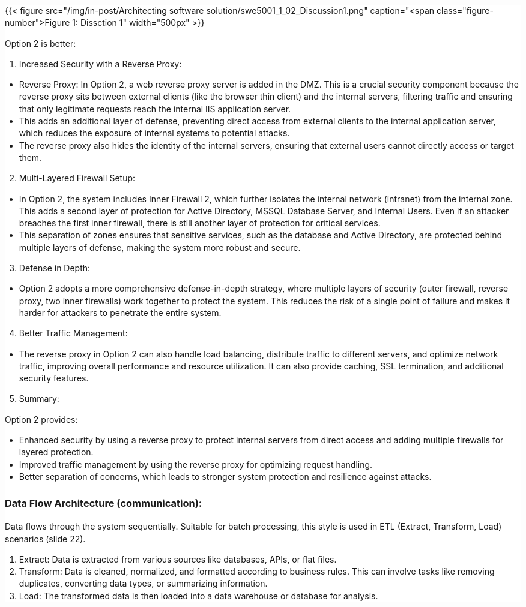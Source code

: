 {{< figure src="/img/in-post/Architecting software solution/swe5001_1_02_Discussion1.png" caption="<span class=\"figure-number\">Figure 1: </span>Dissction 1" width="500px" >}}

Option 2 is better:

1. Increased Security with a Reverse Proxy:

- Reverse Proxy: In Option 2, a web reverse proxy server is added in the DMZ. This is a crucial security component because the reverse proxy sits between external clients (like the browser thin client) and the internal servers, filtering traffic and ensuring that only legitimate requests reach the internal IIS application server.
- This adds an additional layer of defense, preventing direct access from external clients to the internal application server, which reduces the exposure of internal systems to potential attacks.
- The reverse proxy also hides the identity of the internal servers, ensuring that external users cannot directly access or target them.

2. Multi-Layered Firewall Setup:

- In Option 2, the system includes Inner Firewall 2, which further isolates the internal network (intranet) from the internal zone. This adds a second layer of protection for Active Directory, MSSQL Database Server, and Internal Users. Even if an attacker breaches the first inner firewall, there is still another layer of protection for critical services.
- This separation of zones ensures that sensitive services, such as the database and Active Directory, are protected behind multiple layers of defense, making the system more robust and secure.

3. Defense in Depth:

- Option 2 adopts a more comprehensive defense-in-depth strategy, where multiple layers of security (outer firewall, reverse proxy, two inner firewalls) work together to protect the system. This reduces the risk of a single point of failure and makes it harder for attackers to penetrate the entire system.

4. Better Traffic Management:

- The reverse proxy in Option 2 can also handle load balancing, distribute traffic to different servers, and optimize network traffic, improving overall performance and resource utilization. It can also provide caching, SSL termination, and additional security features.

5. Summary:

Option 2 provides:

- Enhanced security by using a reverse proxy to protect internal servers from direct access and adding multiple firewalls for layered protection.
- Improved traffic management by using the reverse proxy for optimizing request handling.
- Better separation of concerns, which leads to stronger system protection and resilience against attacks.




### Data Flow Architecture (communication): 
Data flows through the system sequentially. Suitable for batch processing, this style is used in ETL (Extract, Transform, Load) scenarios (slide 22).
1.	Extract: Data is extracted from various sources like databases, APIs, or flat files.
2.	Transform: Data is cleaned, normalized, and formatted according to business rules. This can involve tasks like removing duplicates, converting data types, or summarizing information.
3.	Load: The transformed data is then loaded into a data warehouse or database for analysis.
